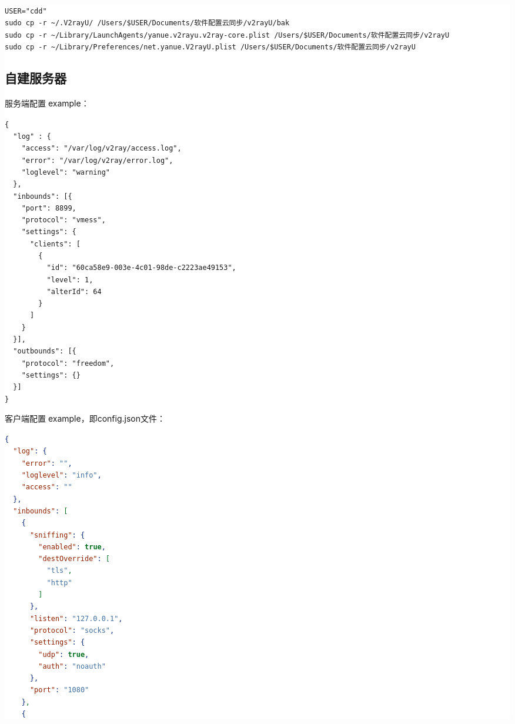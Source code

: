 ```
USER="cdd"
sudo cp -r ~/.V2rayU/ /Users/$USER/Documents/软件配置云同步/v2rayU/bak
sudo cp -r ~/Library/LaunchAgents/yanue.v2rayu.v2ray-core.plist /Users/$USER/Documents/软件配置云同步/v2rayU
sudo cp -r ~/Library/Preferences/net.yanue.V2rayU.plist /Users/$USER/Documents/软件配置云同步/v2rayU
```

## 自建服务器

服务端配置 example：

```
{
  "log" : {
    "access": "/var/log/v2ray/access.log",
    "error": "/var/log/v2ray/error.log",
    "loglevel": "warning"
  },
  "inbounds": [{
    "port": 8899,
    "protocol": "vmess",
    "settings": {
      "clients": [
        {
          "id": "60ca58e9-003e-4c01-98de-c2223ae49153",
          "level": 1,
          "alterId": 64
        }
      ]
    }
  }],
  "outbounds": [{
    "protocol": "freedom",
    "settings": {}
  }]
}
```

客户端配置 example，即config.json文件：

```json
{
  "log": {
    "error": "",
    "loglevel": "info",
    "access": ""
  },
  "inbounds": [
    {
      "sniffing": {
        "enabled": true,
        "destOverride": [
          "tls",
          "http"
        ]
      },
      "listen": "127.0.0.1",
      "protocol": "socks",
      "settings": {
        "udp": true,
        "auth": "noauth"
      },
      "port": "1080"
    },
    {
```